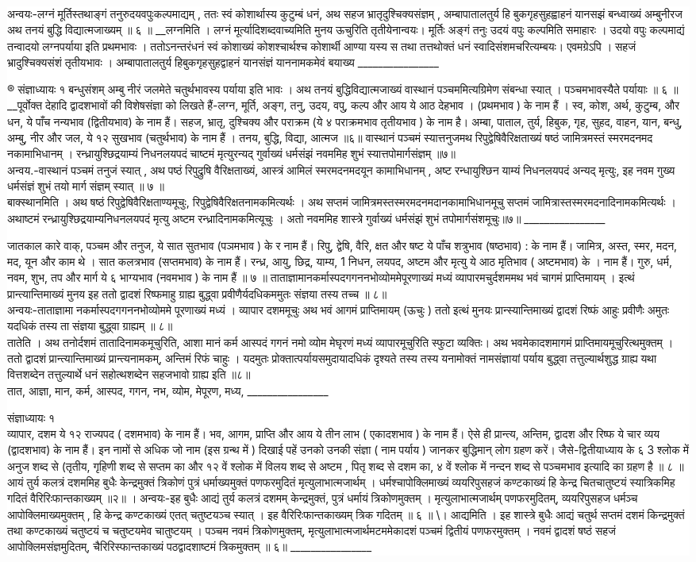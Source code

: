 अन्वयः-लग्नं मूर्तिस्तथाङ्गं तनुरुदयवपुःकल्पमाद्यम् , ततः स्वं कोशार्थास्य कुटुम्बं धनं, अथ सहज भ्रातृदुश्चिक्यसंज्ञम् , अम्बापातालतुर्य हि बुकगृहसुहह्वाहनं यानसझं बन्ध्वाख्यं अम्बुनीरज अथ तनयं बुद्धि विद्यात्मजाख्यम् ॥ ६ ॥ \_\_लग्नमिति । लग्नं मूर्त्यादिशब्दवाच्यमिति मुनय ऊचुरिति तृतीयेनान्वयः। मूर्तिः अङ्गं तनुः उदयं वपुः कल्पमिति समाहारः । उदयो वपुः कल्पमाद्यं तन्वादयो लग्नपर्याया इति प्रथमभावः । ततोऽनन्तरंधनं स्वं कोशाख्यं कोशश्चार्थश्च कोशार्थी आण्या यस्य स तथा तत्तथोक्तं धनं स्वादिसंशमचरित्यम्बयः। एवमग्रेऽपि । सहजं भ्रादुश्चिक्यसंशं तृतीयभावः । अम्बापातालतुर्य हिबुकगृहसुहद्वाहनं यानसंज्ञं याननामकमेवं बयाख्य \_\_\_\_\_\_\_\_\_\_\_\_\_\_\_\_

® संज्ञाध्यायः १ बन्धुसंशम् अम्बु नीरं जलमेते चतुर्थभावस्य पर्याया इति भावः । अथ तनयं बुद्धिविद्यात्मजाख्यं वास्थानं पञ्चममित्यग्रिमेण संबन्धा स्यात् । पञ्चमभावस्यैते पर्यायाः ॥ ६ ॥ \_\_पूर्वोक्त देहादि द्वादशभावों की विशेषसंज्ञा को लिखते हैं-लग्न, मूर्ति, अङ्ग, तनु, उदय, वपु, कल्प और आय ये आठ देहभाव । (प्रथमभाव ) के नाम हैं । स्व, कोश, अर्थ, कुटुम्ब, और धन, ये पाँच नन्यभाव (द्वितीयभाव) के नाम हैं। सहज, भ्रातृ, दुश्चिक्य और पराक्रम (ये ४ पराक्रमभाव तृतीयभाव ) के नाम है। अम्बा, पाताल, तुर्य, हिबुक, गृह, सुहद, वाहन, यान, बन्धु, अम्बु, नीर और जल, ये १२ सुखभाव (चतुर्थभाव) के नाम हैं । तनय, बुद्धि, विद्या, आत्मज ॥६॥ वास्थानं पञ्चमं स्यात्तनुजमथ रिपुद्वेषिवैरिक्षताख्यं षष्ठं जामित्रमस्तं स्मरमदनमद नकामाभिधानम् । रन्ध्रायुश्छिद्रयाम्यं निधनलयपदं चाष्टमं मृत्युरन्यद् गुर्वाख्यं धर्मसंझं नवममिह शुभं स्यात्तपोमार्गसंज्ञम् ॥७॥  
अन्वय.-वास्थानं पञ्चमं तनुजं स्यात् , अथ पष्ठं रिपुद्रुषि वैरिक्षताख्यं, आस्त्रं आमिलं स्मरमदनमदयून कामाभिधानम् , अष्ट रन्धायुश्छिन याम्यं निधनलयपदं अन्यद् मृत्युः, इह नवम गुख्य धर्मसंज्ञं शुभं तयो मार्ग संज्ञम् स्यात् ॥ ७ ॥  
बाक्स्थानमिति । अथ षष्ठं रिपुद्वेषिवैरिक्षताण्यमूचुः, रिपुद्वेषिवैरिक्षतनामकमित्यर्थः । अथ सप्तमं जामित्रमस्तस्मरमदनमदानकामाभिधानमूचु सप्तमं जामित्रास्तस्मरमदनादिनामकमित्यर्थः । अथाष्टमं रन्ध्रायुश्छिद्रयाम्यनिधनलयपदं मृत्यु अष्टम रन्ध्रादिनामकमित्यूचुः । अतो नवममिह शास्त्रे गुर्वाख्यं धर्मसंझं शुभं तपोमार्गसंशमूचुः॥७॥ \_\_\_\_\_\_\_\_\_\_\_\_\_\_\_\_

जातकाल कारे वाक्, पञ्चम और तनुज, ये सात सुतभाव (पञमभाव ) के र नाम हैं। रिपु, द्वेषि, वैरि, क्षत और षष्ट ये पाँच शत्रुभाव (षष्ठभाव) : के नाम हैं। जामित्र, अस्त, स्मर, मदन, मद, यून और काम थे । सात कलत्रभाव (सप्तमभाव) के नाम हैं। रन्ध्र, आयु, छिद्र, याम्य, 1 निधन, लयपद, अष्टम और मृत्यु ये आठ मृतिभाव ( अष्टमभाव) के । नाम हैं। गुरु, धर्म, नवम, शुभ, तप और मार्ग ये ६ भाग्यभाव (नवमभाव ) के नाम हैं ॥ ७ ॥ ताताज्ञामानकर्मास्पदगगननभोव्योममेपूरणाख्यं मध्यं व्यापारमचुर्दशममथ भवं चागमं प्राप्तिमायम् । इत्थं प्रान्त्यान्तिमाख्यं मुनय इह ततो द्वादशं रिष्फमाहु ग्राह्य बुद्ध्वा प्रवीणैर्यदधिकममुतः संज्ञया तस्य तच्च ॥ ८॥  
अन्वयः-ताताज्ञामा नकर्मास्पदगगननभोव्योममे पूरणाख्यं मध्यं । व्यापार दशममूचुः अथ भवं आगमं प्राप्तिमायम् (ऊचुः ) ततो इत्थं मुनयः प्रान्स्यान्तिमाख्यं द्वादशं रिष्फं आहुः प्रवीणैः अमुतः यदधिकं तस्य ता संज्ञया बुद्ध्वा ग्राह्यम् ॥ ८॥  
तातेति । अथ तनोर्दशमं तातादिनामकमूचुरिति, आशा मानं कर्म आस्पदं गगनं नमो व्योम मेघृरणं मध्यं व्यापारमूचुरिति स्फुटा व्यक्तिः। अथ भवमेकादशमागमं प्राप्तिमायमूचुरित्थमुक्तम् । ततो द्वादशं प्रान्त्यान्तिमाख्यं प्रान्त्यनामकम्, अन्तिमं रिफं चाहुः । यदमुतः प्रोक्तात्पर्यायसमुदायादधिकं दृश्यते तस्य तस्य यनामोक्तं नामसंज्ञायां पर्याय बुद्ध्वा तत्तुल्यार्थशुद्ध ग्राह्य यथा वित्तशब्देन तत्तुल्यार्थे धनं सहोत्थशब्देन सहजभावो ग्राह्य इति ॥८॥  
तात, आज्ञा, मान, कर्म, आस्पद, गगन, नभ, व्योम, मेपूरण, मध्य, \_\_\_\_\_\_\_\_\_\_\_\_\_\_\_\_

संज्ञाध्यायः १  
व्यापार, दशम ये १२ राज्यपद ( दशमभाव) के नाम हैं। भव, आगम, प्राप्ति और आय ये तीन लाभ ( एकादशभाव ) के नाम हैं। ऐसे ही प्रान्त्य, अन्तिम, द्वादश और रिष्फ ये चार व्यय (द्वादशभाव) के नाम हैं। इन नामों से अधिक जो नाम (इस ग्रन्थ में ) दिखाई पहें उनको उनकी संज्ञा ( नाम पर्याय ) जानकर बुद्धिमान् लोग ग्रहण करें। जैसे-द्वितीयाध्याय के ६ 3 श्लोक में अनुज शब्द से (तृतीय, गृहिणी शब्द से सप्तम का और १२ वें श्लोक में विलय शब्द से अष्टम , पितृ शब्द से दशम का, ४ वें श्लोक में नन्दन शब्द से पञ्चमभाव इत्यादि का ग्रहण है ॥ ८ ॥ आयं तुर्य कलत्रं दशममिह बुधैः केन्द्रमुक्तं त्रिकोणं पुत्रं धर्माख्यमुक्तं पणफरमुदितं मृत्युलाभात्मजार्थम् । धर्मश्चापोक्लिमाख्यं व्ययरिपुसहजं कण्टकाख्यं हि केन्द्र चितचातुष्टयं स्यात्रिकमिह गदितं वैरिरिःफान्तकाख्यम् ॥२॥ । अन्वयः-इह बुधैः आद्यं तुर्य कलत्रं दशमम् केन्द्रमुक्तं, पुत्रं धर्मायं त्रिकोणमुक्तम् । मृत्युलाभात्मजार्थम् पणफरमुदितम्, व्ययरिपुसहज धर्मञ्च आपोक्लिमाख्यमुक्तम् , हि केन्द्र कण्टकाख्यं एतत् चतुष्टयञ्च स्यात् । इह वैरिरिःफान्तकाख्यम् त्रिक गदितम् ॥ ६ ॥ \। आद्यमिति । इह शास्त्रे बुधैः आद्यं चतुर्थ सप्तमं दशमं किन्द्रमुक्तं तथा कण्टकाख्यं चतुष्टयं च चतुष्टयमेव चातुष्टयम् । पञ्चम नवमं त्रिकोणमुक्तम्, मृत्युलाभात्मजार्थमटममेकादशं पञ्चमं द्वितीयं पणफरमुक्तम् । नवमं द्वादशं षष्ठं सहजं आपोक्लिमसंज्ञमुदितम्, चैरिरिस्फान्तकाख्यं पठद्वादशाष्टमं त्रिकमुक्तम् ॥ ६॥ \_\_\_\_\_\_\_\_\_\_\_\_\_\_\_\_
